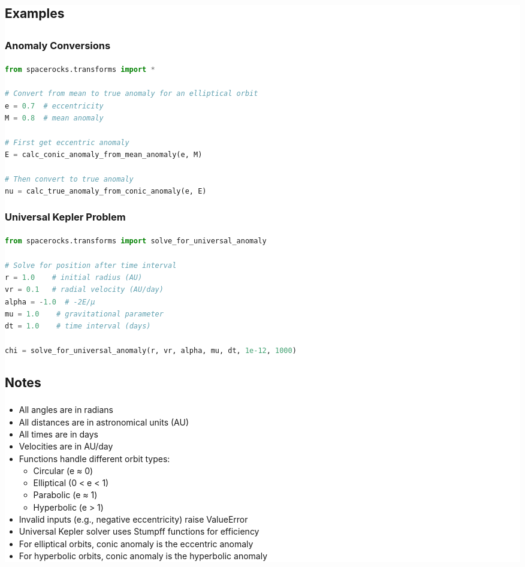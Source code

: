 <h2 style="border-bottom: 3px solid white;">Examples</h2>

### Anomaly Conversions
```python
from spacerocks.transforms import *

# Convert from mean to true anomaly for an elliptical orbit
e = 0.7  # eccentricity
M = 0.8  # mean anomaly

# First get eccentric anomaly
E = calc_conic_anomaly_from_mean_anomaly(e, M)

# Then convert to true anomaly
nu = calc_true_anomaly_from_conic_anomaly(e, E)
```

### Universal Kepler Problem
```python
from spacerocks.transforms import solve_for_universal_anomaly

# Solve for position after time interval
r = 1.0    # initial radius (AU)
vr = 0.1   # radial velocity (AU/day)
alpha = -1.0  # -2E/μ
mu = 1.0    # gravitational parameter
dt = 1.0    # time interval (days)

chi = solve_for_universal_anomaly(r, vr, alpha, mu, dt, 1e-12, 1000)
```

<h2 style="border-bottom: 3px solid white;">Notes</h2>

- All angles are in radians
- All distances are in astronomical units (AU)
- All times are in days
- Velocities are in AU/day
- Functions handle different orbit types:
  - Circular (e ≈ 0)
  - Elliptical (0 < e < 1)
  - Parabolic (e ≈ 1)
  - Hyperbolic (e > 1)
- Invalid inputs (e.g., negative eccentricity) raise ValueError
- Universal Kepler solver uses Stumpff functions for efficiency
- For elliptical orbits, conic anomaly is the eccentric anomaly
- For hyperbolic orbits, conic anomaly is the hyperbolic anomaly